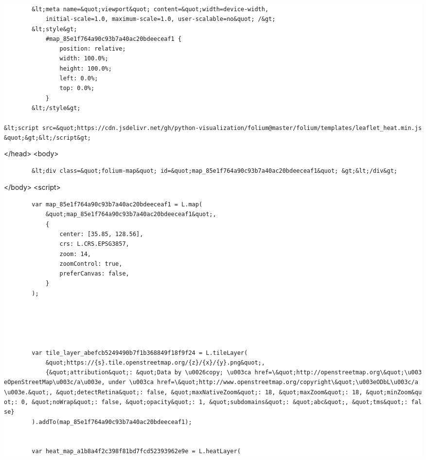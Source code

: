             &lt;meta name=&quot;viewport&quot; content=&quot;width=device-width,
                initial-scale=1.0, maximum-scale=1.0, user-scalable=no&quot; /&gt;
            &lt;style&gt;
                #map_85e1f764a90c93b7a40ac20bdeeceaf1 {
                    position: relative;
                    width: 100.0%;
                    height: 100.0%;
                    left: 0.0%;
                    top: 0.0%;
                }
            &lt;/style&gt;
    
    &lt;script src=&quot;https://cdn.jsdelivr.net/gh/python-visualization/folium@master/folium/templates/leaflet_heat.min.js&quot;&gt;&lt;/script&gt;
&lt;/head&gt;
&lt;body&gt;    

            &lt;div class=&quot;folium-map&quot; id=&quot;map_85e1f764a90c93b7a40ac20bdeeceaf1&quot; &gt;&lt;/div&gt;

&lt;/body&gt;
&lt;script&gt;    

            var map_85e1f764a90c93b7a40ac20bdeeceaf1 = L.map(
                &quot;map_85e1f764a90c93b7a40ac20bdeeceaf1&quot;,
                {
                    center: [35.85, 128.56],
                    crs: L.CRS.EPSG3857,
                    zoom: 14,
                    zoomControl: true,
                    preferCanvas: false,
                }
            );





            var tile_layer_abefcb5249490b7f1b368849f18f9f24 = L.tileLayer(
                &quot;https://{s}.tile.openstreetmap.org/{z}/{x}/{y}.png&quot;,
                {&quot;attribution&quot;: &quot;Data by \u0026copy; \u003ca href=\&quot;http://openstreetmap.org\&quot;\u003eOpenStreetMap\u003c/a\u003e, under \u003ca href=\&quot;http://www.openstreetmap.org/copyright\&quot;\u003eODbL\u003c/a\u003e.&quot;, &quot;detectRetina&quot;: false, &quot;maxNativeZoom&quot;: 18, &quot;maxZoom&quot;: 18, &quot;minZoom&quot;: 0, &quot;noWrap&quot;: false, &quot;opacity&quot;: 1, &quot;subdomains&quot;: &quot;abc&quot;, &quot;tms&quot;: false}
            ).addTo(map_85e1f764a90c93b7a40ac20bdeeceaf1);


            var heat_map_a1b8a4f2c398f81bd7fcd52393962e9e = L.heatLayer(